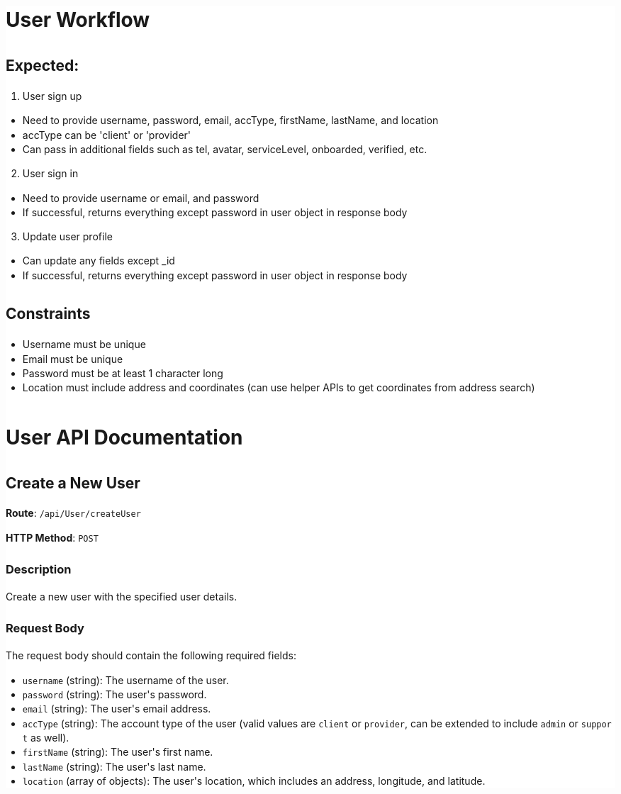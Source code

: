 
# User Workflow

## Expected:

1. User sign up
  - Need to provide username, password, email, accType, firstName, lastName, and location
  - accType can be 'client' or 'provider'
  - Can pass in additional fields such as tel, avatar, serviceLevel, onboarded, verified, etc.

2. User sign in
  - Need to provide username or email, and password
  - If successful, returns everything except password in user object in response body

3. Update user profile
  - Can update any fields except _id
  - If successful, returns everything except password in user object in response body


## Constraints

- Username must be unique
- Email must be unique
- Password must be at least 1 character long
- Location must include address and coordinates (can use helper APIs to get coordinates from address search)


# User API Documentation

## Create a New User

**Route**: `/api/User/createUser`

**HTTP Method**: `POST`

### Description

Create a new user with the specified user details.

### Request Body

The request body should contain the following required fields:

- `username` (string): The username of the user.
- `password` (string): The user's password.
- `email` (string): The user's email address.
- `accType` (string): The account type of the user (valid values are `client` or `provider`, can be extended to include `admin` or `support` as well).
- `firstName` (string): The user's first name.
- `lastName` (string): The user's last name.
- `location` (array of objects): The user's location, which includes an address, longitude, and latitude.
